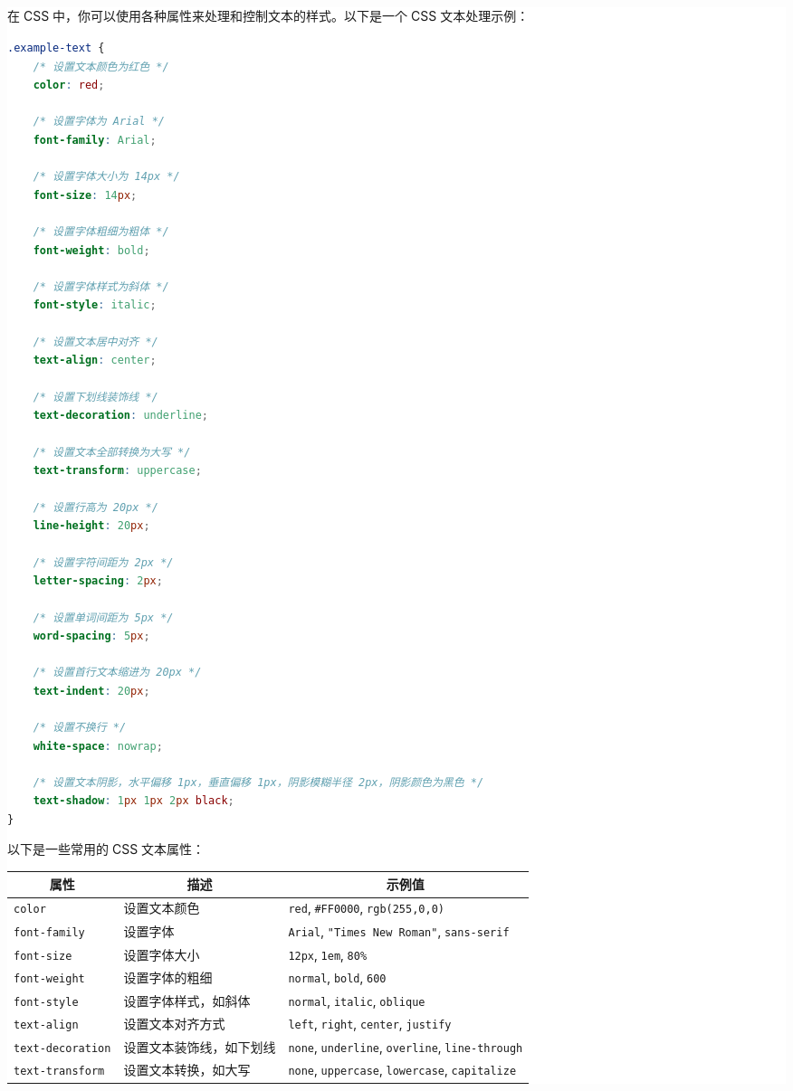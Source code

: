 在 CSS 中，你可以使用各种属性来处理和控制文本的样式。以下是一个 CSS 文本处理示例：

```css
.example-text {
    /* 设置文本颜色为红色 */
    color: red;
    
    /* 设置字体为 Arial */
    font-family: Arial;
    
    /* 设置字体大小为 14px */
    font-size: 14px;
    
    /* 设置字体粗细为粗体 */
    font-weight: bold;
    
    /* 设置字体样式为斜体 */
    font-style: italic;
    
    /* 设置文本居中对齐 */
    text-align: center;
    
    /* 设置下划线装饰线 */
    text-decoration: underline;
    
    /* 设置文本全部转换为大写 */
    text-transform: uppercase;
    
    /* 设置行高为 20px */
    line-height: 20px;
    
    /* 设置字符间距为 2px */
    letter-spacing: 2px;
    
    /* 设置单词间距为 5px */
    word-spacing: 5px;
    
    /* 设置首行文本缩进为 20px */
    text-indent: 20px;
    
    /* 设置不换行 */
    white-space: nowrap;
    
    /* 设置文本阴影，水平偏移 1px，垂直偏移 1px，阴影模糊半径 2px，阴影颜色为黑色 */
    text-shadow: 1px 1px 2px black;
}
```

以下是一些常用的 CSS 文本属性：

| 属性              | 描述                     | 示例值                                            |
| ----------------- | ------------------------ | ------------------------------------------------- |
| `color`           | 设置文本颜色             | `red`, `#FF0000`, `rgb(255,0,0)`                  |
| `font-family`     | 设置字体                 | `Arial`, `"Times New Roman"`, `sans-serif`        |
| `font-size`       | 设置字体大小             | `12px`, `1em`, `80%`                              |
| `font-weight`     | 设置字体的粗细           | `normal`, `bold`, `600`                           |
| `font-style`      | 设置字体样式，如斜体     | `normal`, `italic`, `oblique`                     |
| `text-align`      | 设置文本对齐方式         | `left`, `right`, `center`, `justify`              |
| `text-decoration` | 设置文本装饰线，如下划线 | `none`, `underline`, `overline`, `line-through`   |
| `text-transform`  | 设置文本转换，如大写     | `none`, `uppercase`, `lowercase`, `capitalize`    |